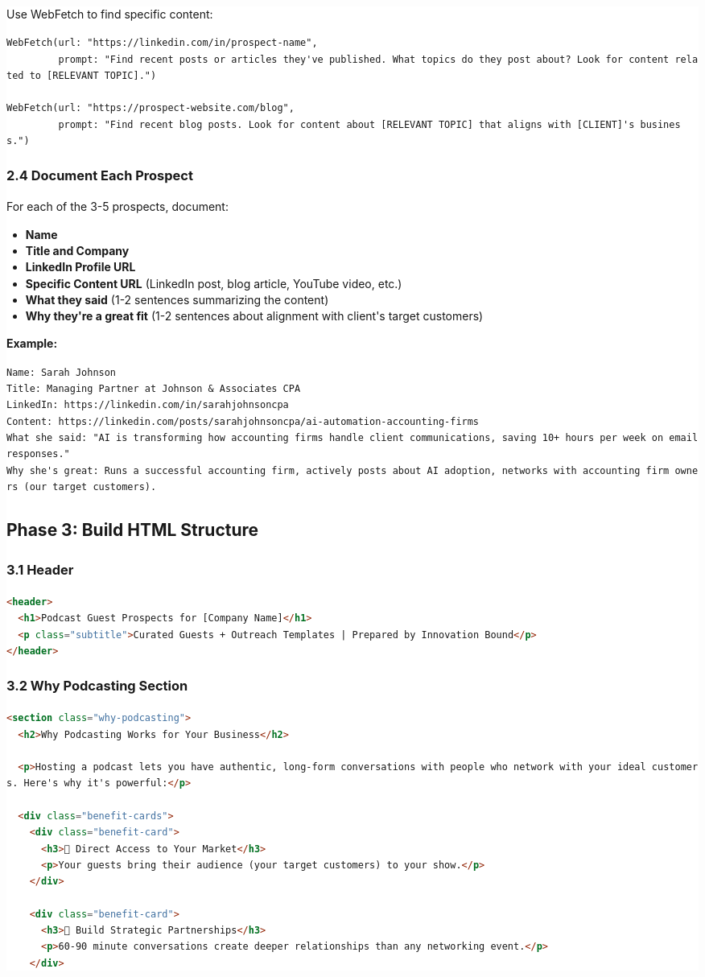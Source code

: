 Use WebFetch to find specific content:

```
WebFetch(url: "https://linkedin.com/in/prospect-name",
         prompt: "Find recent posts or articles they've published. What topics do they post about? Look for content related to [RELEVANT TOPIC].")

WebFetch(url: "https://prospect-website.com/blog",
         prompt: "Find recent blog posts. Look for content about [RELEVANT TOPIC] that aligns with [CLIENT]'s business.")
```

### 2.4 Document Each Prospect

For each of the 3-5 prospects, document:

- **Name**
- **Title and Company**
- **LinkedIn Profile URL**
- **Specific Content URL** (LinkedIn post, blog article, YouTube video, etc.)
- **What they said** (1-2 sentences summarizing the content)
- **Why they're a great fit** (1-2 sentences about alignment with client's target customers)

**Example:**
```
Name: Sarah Johnson
Title: Managing Partner at Johnson & Associates CPA
LinkedIn: https://linkedin.com/in/sarahjohnsoncpa
Content: https://linkedin.com/posts/sarahjohnsoncpa/ai-automation-accounting-firms
What she said: "AI is transforming how accounting firms handle client communications, saving 10+ hours per week on email responses."
Why she's great: Runs a successful accounting firm, actively posts about AI adoption, networks with accounting firm owners (our target customers).
```

## Phase 3: Build HTML Structure

### 3.1 Header

```html
<header>
  <h1>Podcast Guest Prospects for [Company Name]</h1>
  <p class="subtitle">Curated Guests + Outreach Templates | Prepared by Innovation Bound</p>
</header>
```

### 3.2 Why Podcasting Section

```html
<section class="why-podcasting">
  <h2>Why Podcasting Works for Your Business</h2>

  <p>Hosting a podcast lets you have authentic, long-form conversations with people who network with your ideal customers. Here's why it's powerful:</p>

  <div class="benefit-cards">
    <div class="benefit-card">
      <h3>🎯 Direct Access to Your Market</h3>
      <p>Your guests bring their audience (your target customers) to your show.</p>
    </div>

    <div class="benefit-card">
      <h3>🤝 Build Strategic Partnerships</h3>
      <p>60-90 minute conversations create deeper relationships than any networking event.</p>
    </div>

```